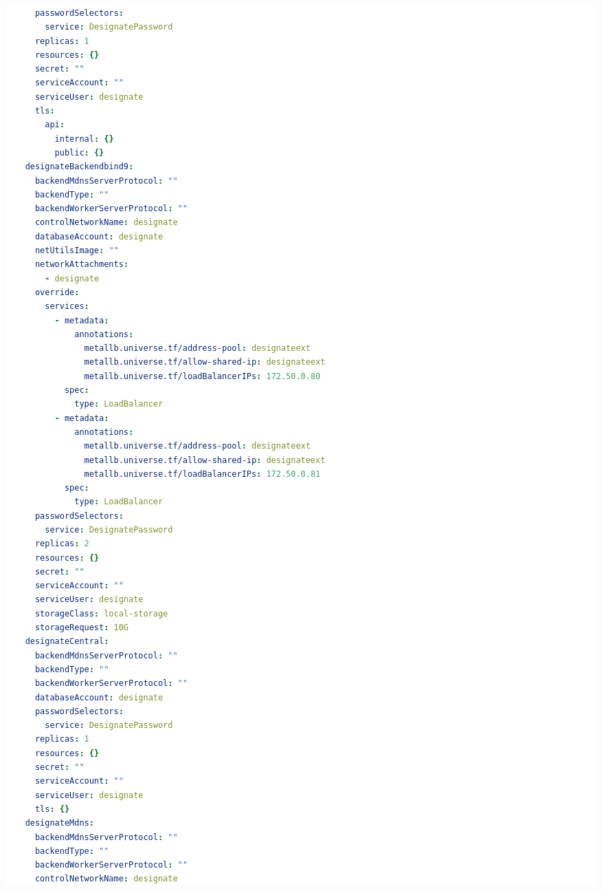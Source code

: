 ```yaml
      passwordSelectors:
        service: DesignatePassword
      replicas: 1
      resources: {}
      secret: ""
      serviceAccount: ""
      serviceUser: designate
      tls:
        api:
          internal: {}
          public: {}
    designateBackendbind9:
      backendMdnsServerProtocol: ""
      backendType: ""
      backendWorkerServerProtocol: ""
      controlNetworkName: designate
      databaseAccount: designate
      netUtilsImage: ""
      networkAttachments:
        - designate
      override:
        services:
          - metadata:
              annotations:
                metallb.universe.tf/address-pool: designateext
                metallb.universe.tf/allow-shared-ip: designateext
                metallb.universe.tf/loadBalancerIPs: 172.50.0.80
            spec:
              type: LoadBalancer
          - metadata:
              annotations:
                metallb.universe.tf/address-pool: designateext
                metallb.universe.tf/allow-shared-ip: designateext
                metallb.universe.tf/loadBalancerIPs: 172.50.0.81
            spec:
              type: LoadBalancer
      passwordSelectors:
        service: DesignatePassword
      replicas: 2
      resources: {}
      secret: ""
      serviceAccount: ""
      serviceUser: designate
      storageClass: local-storage
      storageRequest: 10G
    designateCentral:
      backendMdnsServerProtocol: ""
      backendType: ""
      backendWorkerServerProtocol: ""
      databaseAccount: designate
      passwordSelectors:
        service: DesignatePassword
      replicas: 1
      resources: {}
      secret: ""
      serviceAccount: ""
      serviceUser: designate
      tls: {}
    designateMdns:
      backendMdnsServerProtocol: ""
      backendType: ""
      backendWorkerServerProtocol: ""
      controlNetworkName: designate
```